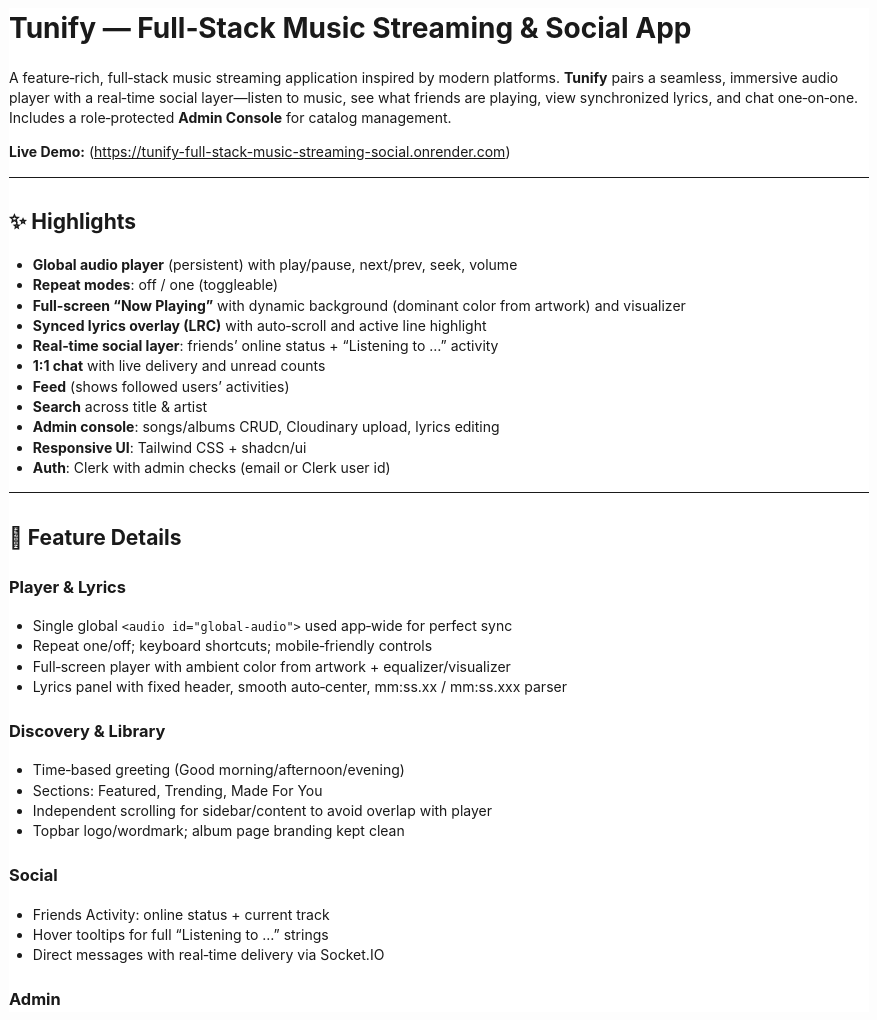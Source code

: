 # Tunify — Full‑Stack Music Streaming & Social App

A feature‑rich, full‑stack music streaming application inspired by modern platforms. **Tunify** pairs a seamless, immersive audio player with a real‑time social layer—listen to music, see what friends are playing, view synchronized lyrics, and chat one‑on‑one. Includes a role‑protected **Admin Console** for catalog management.

**Live Demo:** (https://tunify-full-stack-music-streaming-social.onrender.com)

---

## ✨ Highlights

* **Global audio player** (persistent) with play/pause, next/prev, seek, volume
* **Repeat modes**: off / one (toggleable)
* **Full‑screen “Now Playing”** with dynamic background (dominant color from artwork) and visualizer
* **Synced lyrics overlay (LRC)** with auto‑scroll and active line highlight
* **Real‑time social layer**: friends’ online status + “Listening to …” activity
* **1:1 chat** with live delivery and unread counts
* **Feed** (shows followed users’ activities)
* **Search** across title & artist
* **Admin console**: songs/albums CRUD, Cloudinary upload, lyrics editing
* **Responsive UI**: Tailwind CSS + shadcn/ui
* **Auth**: Clerk with admin checks (email or Clerk user id)

---

## 🧩 Feature Details

### Player & Lyrics

* Single global `<audio id="global-audio">` used app‑wide for perfect sync
* Repeat one/off; keyboard shortcuts; mobile‑friendly controls
* Full‑screen player with ambient color from artwork + equalizer/visualizer
* Lyrics panel with fixed header, smooth auto‑center, mm:ss.xx / mm:ss.xxx parser

### Discovery & Library

* Time‑based greeting (Good morning/afternoon/evening)
* Sections: Featured, Trending, Made For You
* Independent scrolling for sidebar/content to avoid overlap with player
* Topbar logo/wordmark; album page branding kept clean

### Social

* Friends Activity: online status + current track
* Hover tooltips for full “Listening to …” strings
* Direct messages with real‑time delivery via Socket.IO

### Admin

